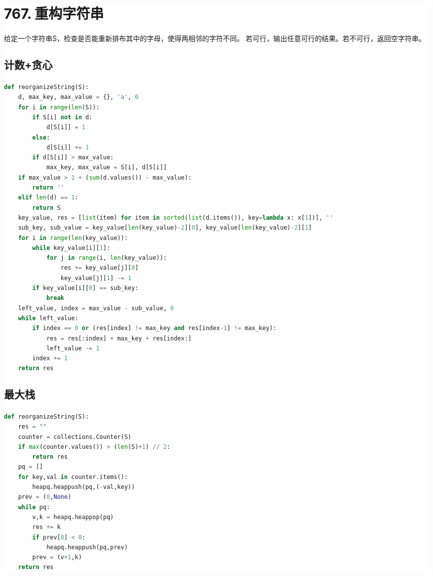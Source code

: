 # 767. 重构字符串
给定一个字符串S，检查是否能重新排布其中的字母，使得两相邻的字符不同。
若可行，输出任意可行的结果。若不可行，返回空字符串。
## 计数+贪心
```python
def reorganizeString(S):
    d, max_key, max_value = {}, 'a', 0
    for i in range(len(S)):
        if S[i] not in d:
            d[S[i]] = 1
        else:
            d[S[i]] += 1
        if d[S[i]] > max_value:
            max_key, max_value = S[i], d[S[i]]
    if max_value > 1 + (sum(d.values()) - max_value):
        return ''
    elif len(d) == 1:
        return S
    key_value, res = [list(item) for item in sorted(list(d.items()), key=lambda x: x[1])], ''
    sub_key, sub_value = key_value[len(key_value)-2][0], key_value[len(key_value)-2][1]
    for i in range(len(key_value)):
        while key_value[i][1]:
            for j in range(i, len(key_value)):
                res += key_value[j][0]
                key_value[j][1] -= 1
        if key_value[i][0] == sub_key:
            break
    left_value, index = max_value - sub_value, 0
    while left_value:
        if index == 0 or (res[index] != max_key and res[index-1] != max_key):
            res = res[:index] + max_key + res[index:]
            left_value -= 1
        index += 1
    return res
```

## 最大栈
```python
def reorganizeString(S):
    res = ""
    counter = collections.Counter(S)
    if max(counter.values()) > (len(S)+1) // 2:
        return res
    pq = []
    for key,val in counter.items():
        heapq.heappush(pq,(-val,key))
    prev = (0,None)
    while pq:
        v,k = heapq.heappop(pq)
        res += k
        if prev[0] < 0:
            heapq.heappush(pq,prev)
        prev = (v+1,k)
    return res
```
